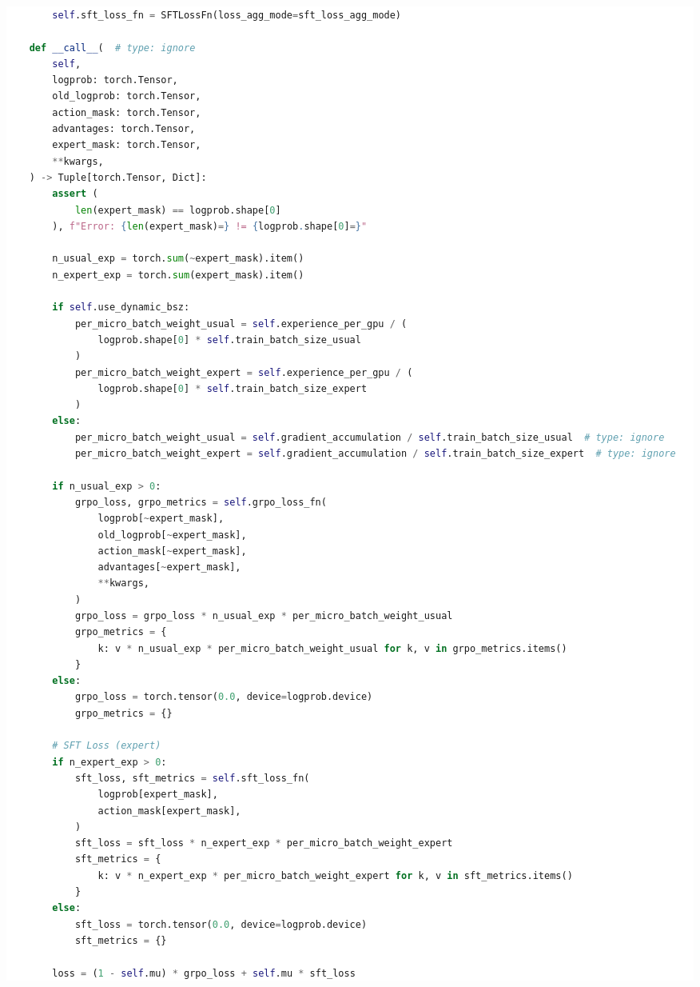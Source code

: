 ```python
        self.sft_loss_fn = SFTLossFn(loss_agg_mode=sft_loss_agg_mode)

    def __call__(  # type: ignore
        self,
        logprob: torch.Tensor,
        old_logprob: torch.Tensor,
        action_mask: torch.Tensor,
        advantages: torch.Tensor,
        expert_mask: torch.Tensor,
        **kwargs,
    ) -> Tuple[torch.Tensor, Dict]:
        assert (
            len(expert_mask) == logprob.shape[0]
        ), f"Error: {len(expert_mask)=} != {logprob.shape[0]=}"

        n_usual_exp = torch.sum(~expert_mask).item()
        n_expert_exp = torch.sum(expert_mask).item()

        if self.use_dynamic_bsz:
            per_micro_batch_weight_usual = self.experience_per_gpu / (
                logprob.shape[0] * self.train_batch_size_usual
            )
            per_micro_batch_weight_expert = self.experience_per_gpu / (
                logprob.shape[0] * self.train_batch_size_expert
            )
        else:
            per_micro_batch_weight_usual = self.gradient_accumulation / self.train_batch_size_usual  # type: ignore
            per_micro_batch_weight_expert = self.gradient_accumulation / self.train_batch_size_expert  # type: ignore

        if n_usual_exp > 0:
            grpo_loss, grpo_metrics = self.grpo_loss_fn(
                logprob[~expert_mask],
                old_logprob[~expert_mask],
                action_mask[~expert_mask],
                advantages[~expert_mask],
                **kwargs,
            )
            grpo_loss = grpo_loss * n_usual_exp * per_micro_batch_weight_usual
            grpo_metrics = {
                k: v * n_usual_exp * per_micro_batch_weight_usual for k, v in grpo_metrics.items()
            }
        else:
            grpo_loss = torch.tensor(0.0, device=logprob.device)
            grpo_metrics = {}

        # SFT Loss (expert)
        if n_expert_exp > 0:
            sft_loss, sft_metrics = self.sft_loss_fn(
                logprob[expert_mask],
                action_mask[expert_mask],
            )
            sft_loss = sft_loss * n_expert_exp * per_micro_batch_weight_expert
            sft_metrics = {
                k: v * n_expert_exp * per_micro_batch_weight_expert for k, v in sft_metrics.items()
            }
        else:
            sft_loss = torch.tensor(0.0, device=logprob.device)
            sft_metrics = {}

        loss = (1 - self.mu) * grpo_loss + self.mu * sft_loss

```